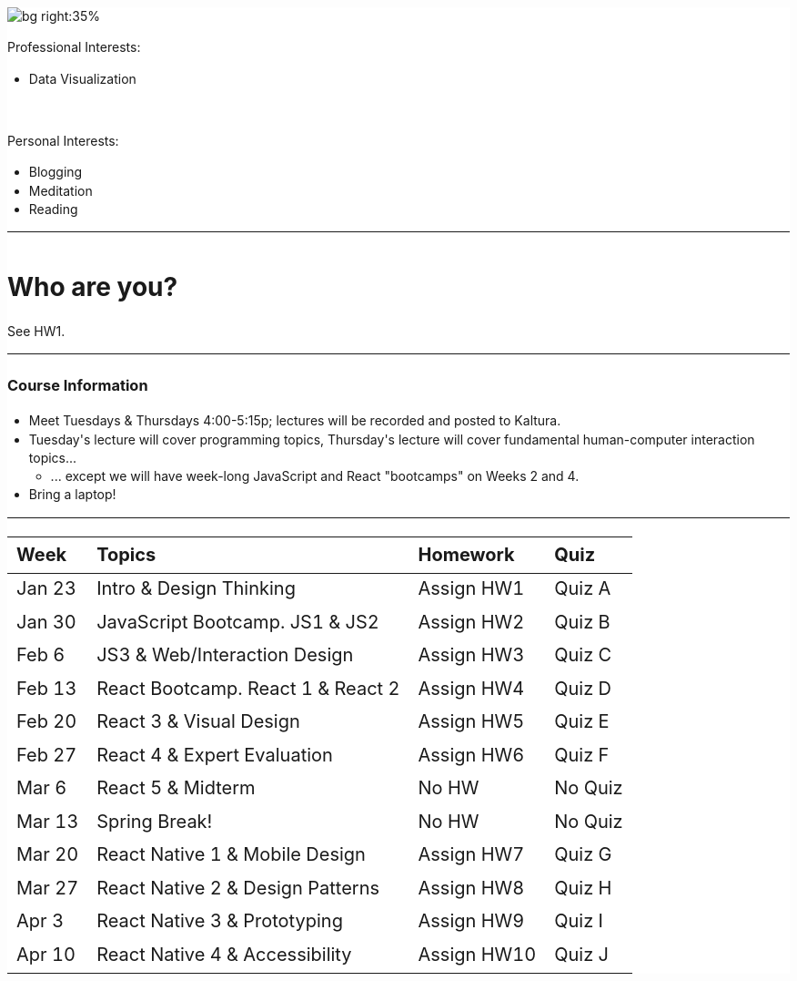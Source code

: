 
![bg right:35%](figures/hongtao.jpg)

<div>

Professional Interests:
 * Data Visualization

<br/>

Personal Interests:
 * Blogging
 * Meditation
 * Reading

</div>


---

# Who are you?
See HW1.

---

<h3>Course Information</h3>


 - Meet Tuesdays & Thursdays 4:00-5:15p; lectures will be recorded and posted to Kaltura.
 - Tuesday's lecture will cover programming topics, Thursday's lecture will cover fundamental human-computer interaction topics...
   - ... except we will have week-long JavaScript and React "bootcamps" on Weeks 2 and 4.
- Bring a laptop!

---

<style scoped>
table {
  font-size: 20px;
  text-align: left;
}
</style>

<div class="center-info">

| Week   | Topics                                     | Homework    | Quiz    |
|--------|--------------------------------------------|-------------|---------|
| Jan 23 | Intro & Design Thinking                    | Assign HW1  | Quiz A  |
| Jan 30 | JavaScript Bootcamp. JS1 & JS2             | Assign HW2  | Quiz B  |
| Feb 6  | JS3 & Web/Interaction Design               | Assign HW3  | Quiz C  |
| Feb 13 | React Bootcamp. React 1 & React 2          | Assign HW4  | Quiz D  |
| Feb 20 | React 3 & Visual Design                    | Assign HW5  | Quiz E  |
| Feb 27 | React 4 & Expert Evaluation                | Assign HW6  | Quiz F  |
| Mar 6  | React 5 & Midterm                          | No HW       | No Quiz |
| Mar 13 | Spring Break!                              | No HW       | No Quiz |
| Mar 20 | React Native 1 & Mobile Design             | Assign HW7  | Quiz G  |
| Mar 27 | React Native 2 & Design Patterns           | Assign HW8  | Quiz H  |
| Apr 3  | React Native 3 & Prototyping               | Assign HW9  | Quiz I  |
| Apr 10 | React Native 4 & Accessibility             | Assign HW10 | Quiz J  |